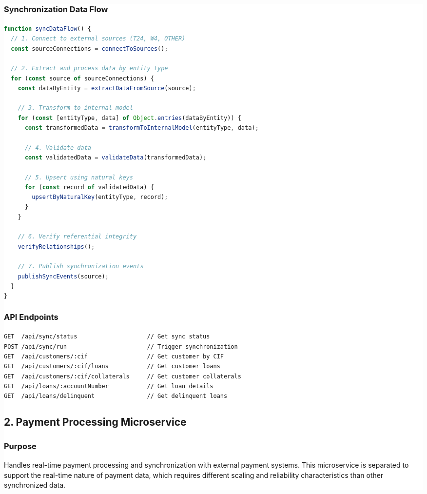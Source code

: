 ### Synchronization Data Flow

```typescript
function syncDataFlow() {
  // 1. Connect to external sources (T24, W4, OTHER)
  const sourceConnections = connectToSources();
  
  // 2. Extract and process data by entity type
  for (const source of sourceConnections) {
    const dataByEntity = extractDataFromSource(source);
    
    // 3. Transform to internal model
    for (const [entityType, data] of Object.entries(dataByEntity)) {
      const transformedData = transformToInternalModel(entityType, data);
      
      // 4. Validate data
      const validatedData = validateData(transformedData);
      
      // 5. Upsert using natural keys
      for (const record of validatedData) {
        upsertByNaturalKey(entityType, record);
      }
    }
    
    // 6. Verify referential integrity
    verifyRelationships();
    
    // 7. Publish synchronization events
    publishSyncEvents(source);
  }
}
```

### API Endpoints

```
GET  /api/sync/status                    // Get sync status
POST /api/sync/run                       // Trigger synchronization
GET  /api/customers/:cif                 // Get customer by CIF
GET  /api/customers/:cif/loans           // Get customer loans
GET  /api/customers/:cif/collaterals     // Get customer collaterals
GET  /api/loans/:accountNumber           // Get loan details
GET  /api/loans/delinquent               // Get delinquent loans
```

## 2. Payment Processing Microservice

### Purpose
Handles real-time payment processing and synchronization with external payment systems. This microservice is separated to support the real-time nature of payment data, which requires different scaling and reliability characteristics than other synchronized data.

